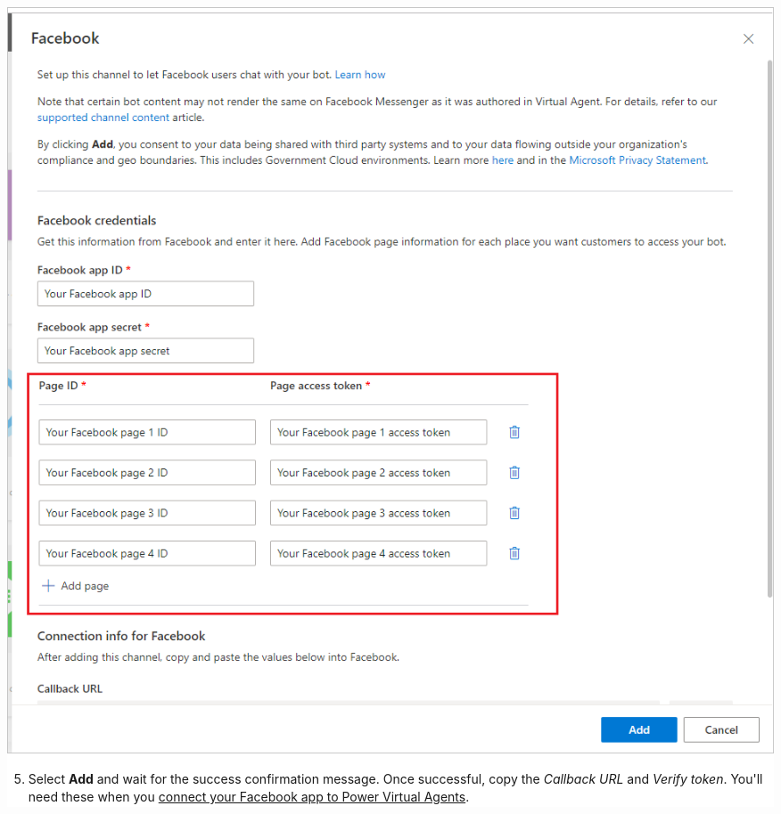    ![Provide multiple Facebook pages' information](media/channel-fb-add-pages-teams.png)

5. Select **Add** and wait for the success confirmation message. Once successful, copy the *Callback URL* and *Verify token*. You'll need these when you [connect your Facebook app to Power Virtual Agents](#connect-your-facebook-app-to-power-virtual-agents).
